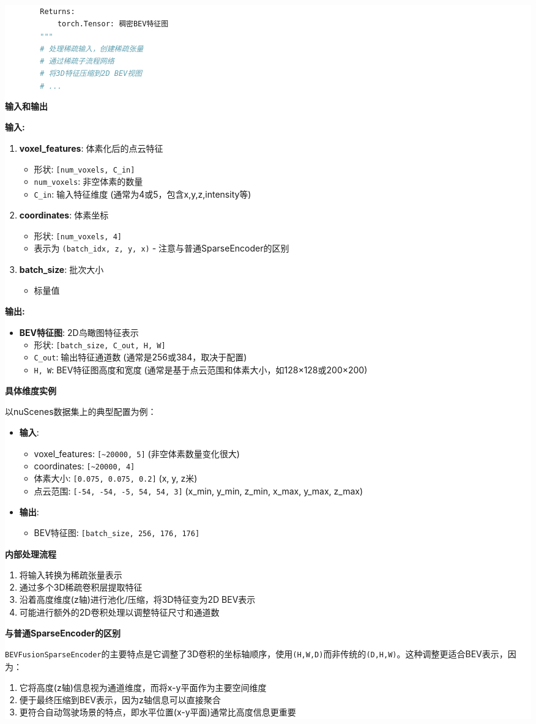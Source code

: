 ```python:projects/BEVFusion/bevfusion/sparse_encoder.py
        Returns:
            torch.Tensor: 稠密BEV特征图
        """
        # 处理稀疏输入，创建稀疏张量
        # 通过稀疏子流程网络
        # 将3D特征压缩到2D BEV视图
        # ...
```

**输入和输出**

**输入:**

1. **voxel_features**: 体素化后的点云特征
   - 形状: `[num_voxels, C_in]`
   - `num_voxels`: 非空体素的数量
   - `C_in`: 输入特征维度 (通常为4或5，包含x,y,z,intensity等)

2. **coordinates**: 体素坐标
   - 形状: `[num_voxels, 4]`
   - 表示为 `(batch_idx, z, y, x)` - 注意与普通SparseEncoder的区别

3. **batch_size**: 批次大小
   - 标量值

**输出:**

- **BEV特征图**: 2D鸟瞰图特征表示
  - 形状: `[batch_size, C_out, H, W]`
  - `C_out`: 输出特征通道数 (通常是256或384，取决于配置)
  - `H, W`: BEV特征图高度和宽度 (通常是基于点云范围和体素大小，如128×128或200×200)

**具体维度实例**

以nuScenes数据集上的典型配置为例：

- **输入**:
  - voxel_features: `[~20000, 5]` (非空体素数量变化很大)
  - coordinates: `[~20000, 4]`
  - 体素大小: `[0.075, 0.075, 0.2]` (x, y, z米)
  - 点云范围: `[-54, -54, -5, 54, 54, 3]` (x_min, y_min, z_min, x_max, y_max, z_max)

- **输出**:
  - BEV特征图: `[batch_size, 256, 176, 176]`
  

**内部处理流程**

1. 将输入转换为稀疏张量表示
2. 通过多个3D稀疏卷积层提取特征
3. 沿着高度维度(z轴)进行池化/压缩，将3D特征变为2D BEV表示
4. 可能进行额外的2D卷积处理以调整特征尺寸和通道数

**与普通SparseEncoder的区别**

`BEVFusionSparseEncoder`的主要特点是它调整了3D卷积的坐标轴顺序，使用`(H,W,D)`而非传统的`(D,H,W)`。这种调整更适合BEV表示，因为：

1. 它将高度(z轴)信息视为通道维度，而将x-y平面作为主要空间维度
2. 便于最终压缩到BEV表示，因为z轴信息可以直接聚合
3. 更符合自动驾驶场景的特点，即水平位置(x-y平面)通常比高度信息更重要
